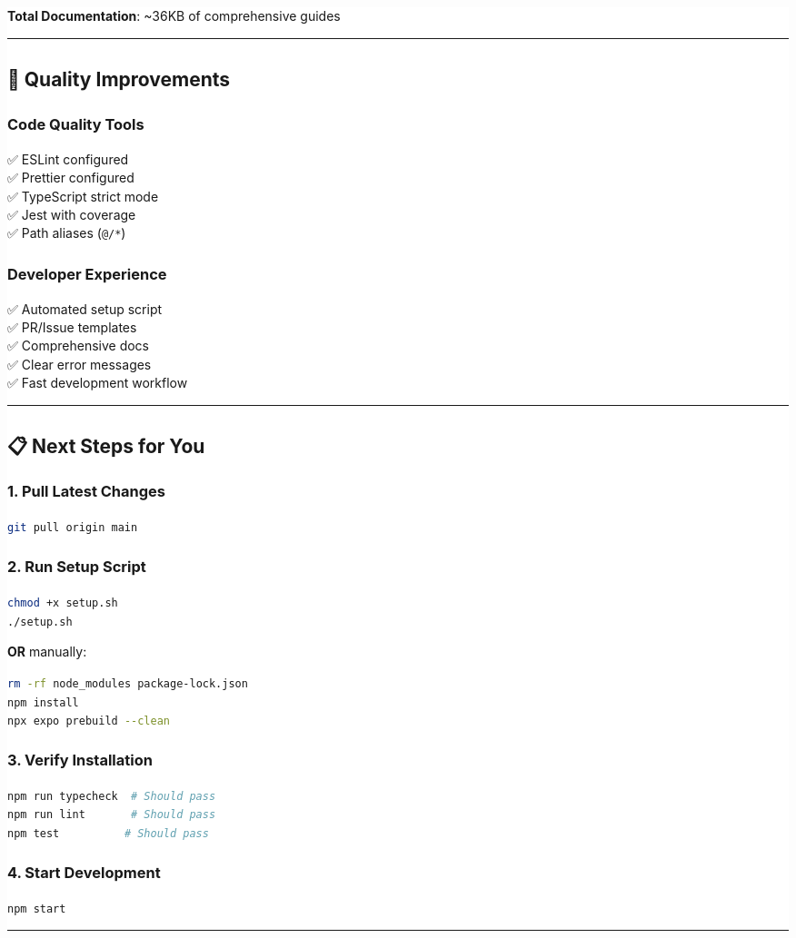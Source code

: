**Total Documentation**: ~36KB of comprehensive guides

---

## 🎯 Quality Improvements

### Code Quality Tools
✅ ESLint configured  
✅ Prettier configured  
✅ TypeScript strict mode  
✅ Jest with coverage  
✅ Path aliases (`@/*`)  

### Developer Experience
✅ Automated setup script  
✅ PR/Issue templates  
✅ Comprehensive docs  
✅ Clear error messages  
✅ Fast development workflow  

---

## 📋 Next Steps for You

### 1. Pull Latest Changes
```bash
git pull origin main
```

### 2. Run Setup Script
```bash
chmod +x setup.sh
./setup.sh
```

**OR** manually:
```bash
rm -rf node_modules package-lock.json
npm install
npx expo prebuild --clean
```

### 3. Verify Installation
```bash
npm run typecheck  # Should pass
npm run lint       # Should pass
npm test          # Should pass
```

### 4. Start Development
```bash
npm start
```

---